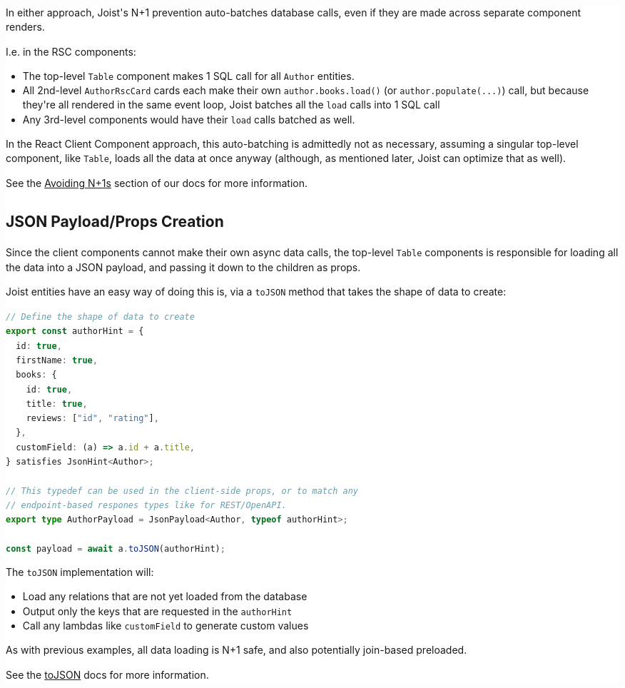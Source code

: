 In either approach, Joist's N+1 prevention auto-batches database calls, even if they are made across separate component renders.

I.e. in the RSC components:

- The top-level `Table` component makes 1 SQL call for all `Author` entities.
- All 2nd-level `AuthorRscCard` cards each make their own `author.books.load()` (or `author.populate(...)`) call, but because they're all rendered in the same event loop, Joist batches all the `load` calls into 1 SQL call
- Any 3rd-level components would have their `load` calls batched as well.

In the React Client Component approach, this auto-batching is admittedly not as necessary, assuming a singular top-level component, like `Table`, loads all the data at once anyway (although, as mentioned later, Joist can optimize that as well).

See the [Avoiding N+1s](/goals/avoiding-n-plus-1s) section of our docs for more information.

## JSON Payload/Props Creation

Since the client components cannot make their own async data calls, the top-level `Table` components is responsible for loading all the data into a JSON payload, and passing it down to the children as props.

Joist entities have an easy way of doing this is, via a `toJSON` method that takes the shape of data to create:

```ts
// Define the shape of data to create
export const authorHint = {
  id: true,
  firstName: true,
  books: {
    id: true,
    title: true,
    reviews: ["id", "rating"],
  },
  customField: (a) => a.id + a.title,
} satisfies JsonHint<Author>;

// This typedef can be used in the client-side props, or to match any
// endpoint-based respones types like for REST/OpenAPI.
export type AuthorPayload = JsonPayload<Author, typeof authorHint>;

const payload = await a.toJSON(authorHint);
```

The `toJSON` implementation will:

- Load any relations that are not yet loaded from the database
- Output only the keys that are requested in the `authorHint`
- Call any lambdas like `customField` to generate custom values

As with previous examples, all data loading is N+1 safe, and also potentially join-based preloaded.

See the [toJSON](/advanced/json-payloads) docs for more information.
